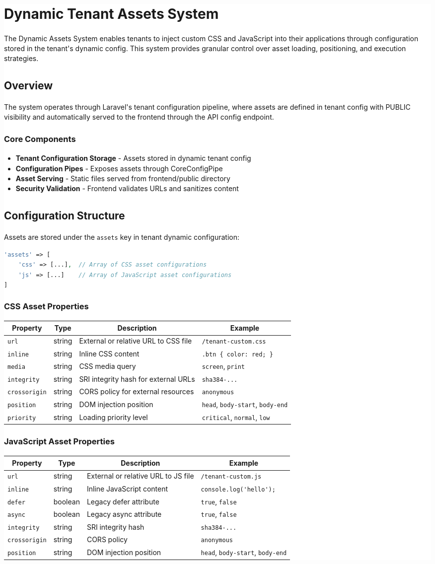 # Dynamic Tenant Assets System

The Dynamic Assets System enables tenants to inject custom CSS and JavaScript into their applications through configuration stored in the tenant's dynamic config. This system provides granular control over asset loading, positioning, and execution strategies.

## Overview

The system operates through Laravel's tenant configuration pipeline, where assets are defined in tenant config with PUBLIC visibility and automatically served to the frontend through the API config endpoint.

### Core Components

- **Tenant Configuration Storage** - Assets stored in dynamic tenant config
- **Configuration Pipes** - Exposes assets through CoreConfigPipe  
- **Asset Serving** - Static files served from frontend/public directory
- **Security Validation** - Frontend validates URLs and sanitizes content

## Configuration Structure

Assets are stored under the `assets` key in tenant dynamic configuration:

```php
'assets' => [
    'css' => [...],  // Array of CSS asset configurations
    'js' => [...]    // Array of JavaScript asset configurations
]
```

### CSS Asset Properties

| Property | Type | Description | Example |
|----------|------|-------------|---------|
| `url` | string | External or relative URL to CSS file | `/tenant-custom.css` |
| `inline` | string | Inline CSS content | `.btn { color: red; }` |
| `media` | string | CSS media query | `screen`, `print` |
| `integrity` | string | SRI integrity hash for external URLs | `sha384-...` |
| `crossorigin` | string | CORS policy for external resources | `anonymous` |
| `position` | string | DOM injection position | `head`, `body-start`, `body-end` |
| `priority` | string | Loading priority level | `critical`, `normal`, `low` |

### JavaScript Asset Properties

| Property | Type | Description | Example |
|----------|------|-------------|---------|
| `url` | string | External or relative URL to JS file | `/tenant-custom.js` |
| `inline` | string | Inline JavaScript content | `console.log('hello');` |
| `defer` | boolean | Legacy defer attribute | `true`, `false` |
| `async` | boolean | Legacy async attribute | `true`, `false` |
| `integrity` | string | SRI integrity hash | `sha384-...` |
| `crossorigin` | string | CORS policy | `anonymous` |
| `position` | string | DOM injection position | `head`, `body-start`, `body-end` |